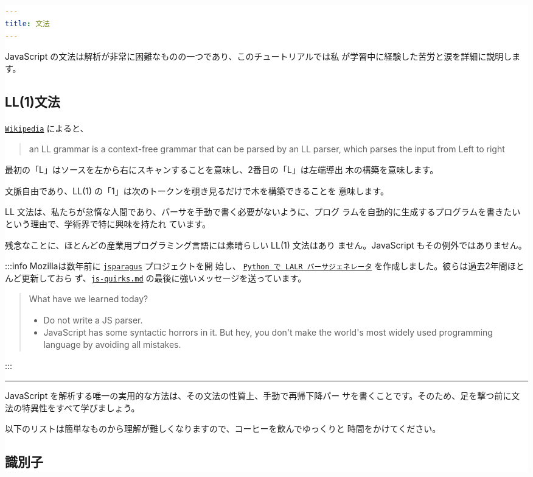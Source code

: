 ```yaml
---
title: 文法
---
```


JavaScript の文法は解析が非常に困難なものの一つであり、このチュートリアルでは私
が学習中に経験した苦労と涙を詳細に説明します。

## LL(1)文法

[`Wikipedia`](HTTPS://en.wikipedia.org/wiki/LL_grammar) によると、

> an LL grammar is a context-free grammar that can be parsed by an LL parser,
> which parses the input from Left to right

最初の「L」はソースを左から右にスキャンすることを意味し、2番目の「L」は左端導出
木の構築を意味します。

文脈自由であり、LL(1) の「1」は次のトークンを覗き見るだけで木を構築できることを
意味します。

LL 文法は、私たちが怠惰な人間であり、パーサを手動で書く必要がないように、プログ
ラムを自動的に生成するプログラムを書きたいという理由で、学術界で特に興味を持たれ
ています。

残念なことに、ほとんどの産業用プログラミング言語には素晴らしい LL(1) 文法はあり
ません。JavaScript もその例外ではありません。

:::info Mozillaは数年前に
[`jsparagus`](HTTPS://github.com/mozilla-spidermonkey/jsparagus) プロジェクトを開
始し、
[`Python で LALR パーサジェネレータ`](HTTPS://github.com/mozilla-spidermonkey/jsparagus/tree/master/jsparagus)
を作成しました。彼らは過去2年間ほとんど更新しておら
ず、[`js-quirks.md`](HTTPS://github.com/mozilla-spidermonkey/jsparagus/blob/master/js-quirks.md)
の最後に強いメッセージを送っています。

> What have we learned today?
>
> -   Do not write a JS parser.
> -   JavaScript has some syntactic horrors in it. But hey, you don't make the
>     world's most widely used programming language by avoiding all mistakes.

:::

---

JavaScript を解析する唯一の実用的な方法は、その文法の性質上、手動で再帰下降パー
サを書くことです。そのため、足を撃つ前に文法の特異性をすべて学びましょう。

以下のリストは簡単なものから理解が難しくなりますので、コーヒーを飲んでゆっくりと
時間をかけてください。

## 識別子
